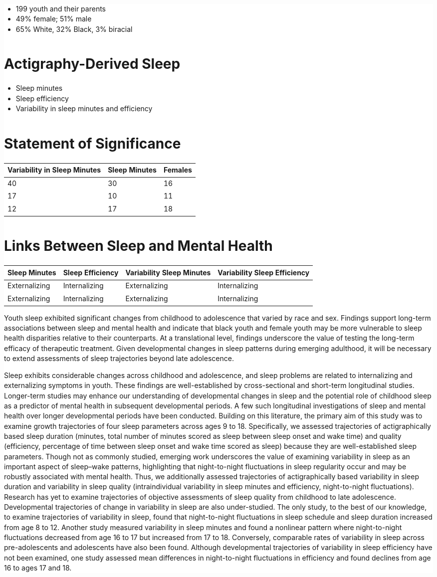 - 199 youth and their parents
- 49% female; 51% male
- 65% White, 32% Black, 3% biracial

# Actigraphy-Derived Sleep

- Sleep minutes
- Sleep efficiency
- Variability in sleep minutes and efficiency

# Statement of Significance

|Variability in Sleep Minutes|Sleep Minutes|Females|
|---|---|---|
|40|30|16|
|17|10|11|
|12|17|18|

# Links Between Sleep and Mental Health

|Sleep Minutes|Sleep Efficiency|Variability Sleep Minutes|Variability Sleep Efficiency|
|---|---|---|---|
|Externalizing|Internalizing|Externalizing|Internalizing|
|Externalizing|Internalizing|Externalizing|Internalizing|

Youth sleep exhibited significant changes from childhood to adolescence that varied by race and sex. Findings support long-term associations between sleep and mental health and indicate that black youth and female youth may be more vulnerable to sleep health disparities relative to their counterparts. At a translational level, findings underscore the value of testing the long-term efficacy of therapeutic treatment. Given developmental changes in sleep patterns during emerging adulthood, it will be necessary to extend assessments of sleep trajectories beyond late adolescence.

Sleep exhibits considerable changes across childhood and adolescence, and sleep problems are related to internalizing and externalizing symptoms in youth. These findings are well-established by cross-sectional and short-term longitudinal studies. Longer-term studies may enhance our understanding of developmental changes in sleep and the potential role of childhood sleep as a predictor of mental health in subsequent developmental periods. A few such longitudinal investigations of sleep and mental health over longer developmental periods have been conducted. Building on this literature, the primary aim of this study was to examine growth trajectories of four sleep parameters across ages 9 to 18. Specifically, we assessed trajectories of actigraphically based sleep duration (minutes, total number of minutes scored as sleep between sleep onset and wake time) and quality (efficiency, percentage of time between sleep onset and wake time scored as sleep) because they are well-established sleep parameters. Though not as commonly studied, emerging work underscores the value of examining variability in sleep as an important aspect of sleep–wake patterns, highlighting that night-to-night fluctuations in sleep regularity occur and may be robustly associated with mental health. Thus, we additionally assessed trajectories of actigraphically based variability in sleep duration and variability in sleep quality (intraindividual variability in sleep minutes and efficiency, night-to-night fluctuations). Research has yet to examine trajectories of objective assessments of sleep quality from childhood to late adolescence. Developmental trajectories of change in variability in sleep are also under-studied. The only study, to the best of our knowledge, to examine trajectories of variability in sleep, found that night-to-night fluctuations in sleep schedule and sleep duration increased from age 8 to 12. Another study measured variability in sleep minutes and found a nonlinear pattern where night-to-night fluctuations decreased from age 16 to 17 but increased from 17 to 18. Conversely, comparable rates of variability in sleep across pre-adolescents and adolescents have also been found. Although developmental trajectories of variability in sleep efficiency have not been examined, one study assessed mean differences in night-to-night fluctuations in efficiency and found declines from age 16 to ages 17 and 18.
